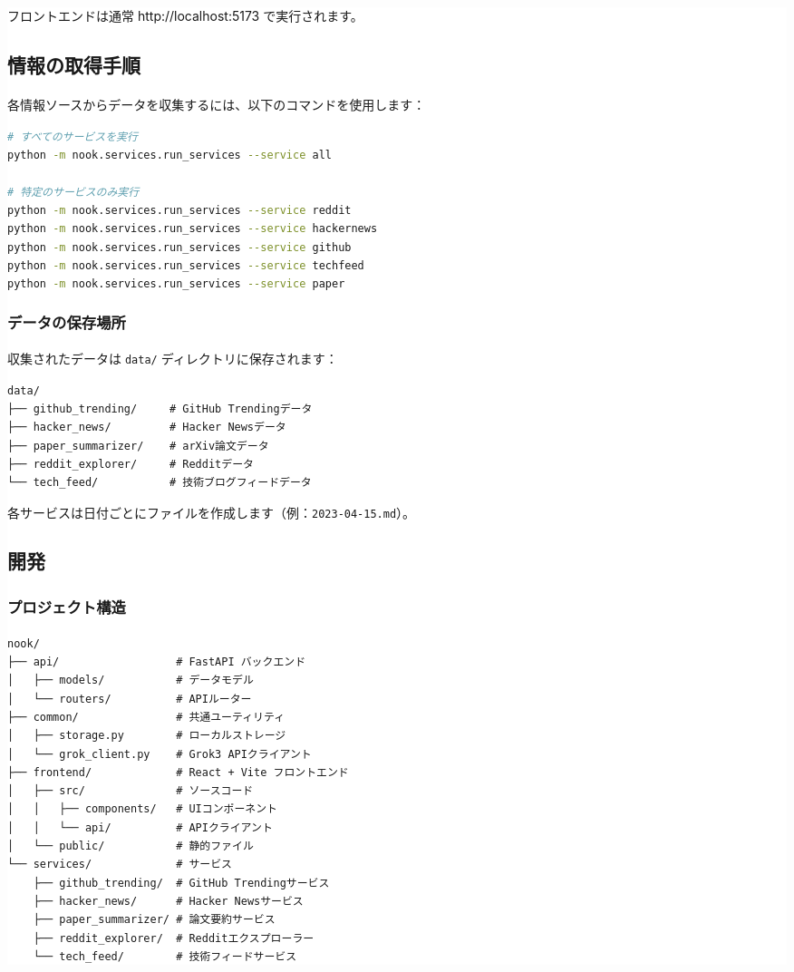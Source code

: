 フロントエンドは通常 http://localhost:5173 で実行されます。

## 情報の取得手順

各情報ソースからデータを収集するには、以下のコマンドを使用します：

```bash
# すべてのサービスを実行
python -m nook.services.run_services --service all

# 特定のサービスのみ実行
python -m nook.services.run_services --service reddit
python -m nook.services.run_services --service hackernews
python -m nook.services.run_services --service github
python -m nook.services.run_services --service techfeed
python -m nook.services.run_services --service paper
```

### データの保存場所

収集されたデータは `data/` ディレクトリに保存されます：

```
data/
├── github_trending/     # GitHub Trendingデータ
├── hacker_news/         # Hacker Newsデータ
├── paper_summarizer/    # arXiv論文データ
├── reddit_explorer/     # Redditデータ
└── tech_feed/           # 技術ブログフィードデータ
```

各サービスは日付ごとにファイルを作成します（例：`2023-04-15.md`）。

## 開発

### プロジェクト構造

```
nook/
├── api/                  # FastAPI バックエンド
│   ├── models/           # データモデル
│   └── routers/          # APIルーター
├── common/               # 共通ユーティリティ
│   ├── storage.py        # ローカルストレージ
│   └── grok_client.py    # Grok3 APIクライアント
├── frontend/             # React + Vite フロントエンド
│   ├── src/              # ソースコード
│   │   ├── components/   # UIコンポーネント
│   │   └── api/          # APIクライアント
│   └── public/           # 静的ファイル
└── services/             # サービス
    ├── github_trending/  # GitHub Trendingサービス
    ├── hacker_news/      # Hacker Newsサービス
    ├── paper_summarizer/ # 論文要約サービス
    ├── reddit_explorer/  # Redditエクスプローラー
    └── tech_feed/        # 技術フィードサービス
```
